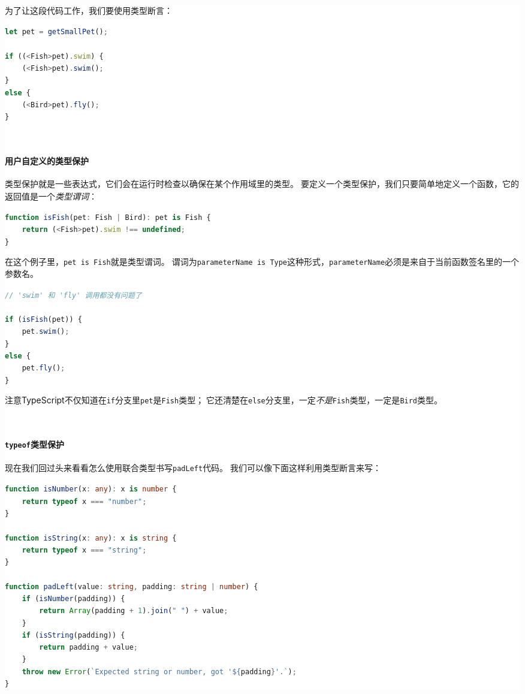 为了让这段代码工作，我们要使用类型断言：

```typescript
let pet = getSmallPet();

if ((<Fish>pet).swim) {
    (<Fish>pet).swim();
}
else {
    (<Bird>pet).fly();
}
```

<br>

#### 用户自定义的类型保护

类型保护就是一些表达式，它们会在运行时检查以确保在某个作用域里的类型。 要定义一个类型保护，我们只要简单地定义一个函数，它的返回值是一个*类型谓词*：

```typescript
function isFish(pet: Fish | Bird): pet is Fish {
    return (<Fish>pet).swim !== undefined;
}
```

在这个例子里，`pet is Fish`就是类型谓词。 谓词为`parameterName is Type`这种形式，`parameterName`必须是来自于当前函数签名里的一个参数名。

```typescript
// 'swim' 和 'fly' 调用都没有问题了

if (isFish(pet)) {
    pet.swim();
}
else {
    pet.fly();
}
```

注意TypeScript不仅知道在`if`分支里`pet`是`Fish`类型； 它还清楚在`else`分支里，一定*不是*`Fish`类型，一定是`Bird`类型。

<br>

#### `typeof`类型保护

现在我们回过头来看看怎么使用联合类型书写`padLeft`代码。 我们可以像下面这样利用类型断言来写：

```typescript
function isNumber(x: any): x is number {
    return typeof x === "number";
}

function isString(x: any): x is string {
    return typeof x === "string";
}

function padLeft(value: string, padding: string | number) {
    if (isNumber(padding)) {
        return Array(padding + 1).join(" ") + value;
    }
    if (isString(padding)) {
        return padding + value;
    }
    throw new Error(`Expected string or number, got '${padding}'.`);
}
```
